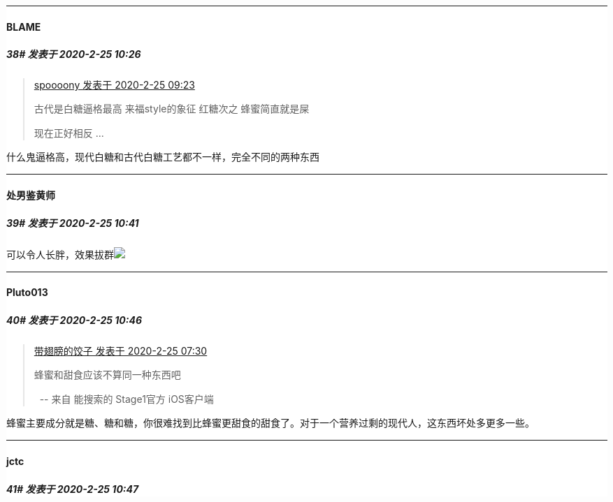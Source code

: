 


-----

####  BLAME  
##### 38#       发表于 2020-2-25 10:26



<blockquote><a href="httphttps://bbs.saraba1st.com/2b/forum.php?mod=redirect&amp;goto=findpost&amp;pid=46517491&amp;ptid=1915576" target="_blank">spoooony 发表于 2020-2-25 09:23</a>

古代是白糖逼格最高 来福style的象征 红糖次之 蜂蜜简直就是屎


现在正好相反 ...</blockquote>
什么鬼逼格高，现代白糖和古代白糖工艺都不一样，完全不同的两种东西







-----

####  处男鉴黄师  
##### 39#       发表于 2020-2-25 10:41




可以令人长胖，效果拔群<img src="https://static.saraba1st.com/image/smiley/face2017/037.png" referrerpolicy="no-referrer">







-----

####  Pluto013  
##### 40#       发表于 2020-2-25 10:46



<blockquote><a href="httphttps://bbs.saraba1st.com/2b/forum.php?mod=redirect&amp;goto=findpost&amp;pid=46516823&amp;ptid=1915576" target="_blank">带翅膀的饺子 发表于 2020-2-25 07:30</a>

蜂蜜和甜食应该不算同一种东西吧


  -- 来自 能搜索的 Stage1官方 iOS客户端</blockquote>
蜂蜜主要成分就是糖、糖和糖，你很难找到比蜂蜜更甜食的甜食了。对于一个营养过剩的现代人，这东西坏处多更多一些。







-----

####  jctc  
##### 41#       发表于 2020-2-25 10:47
